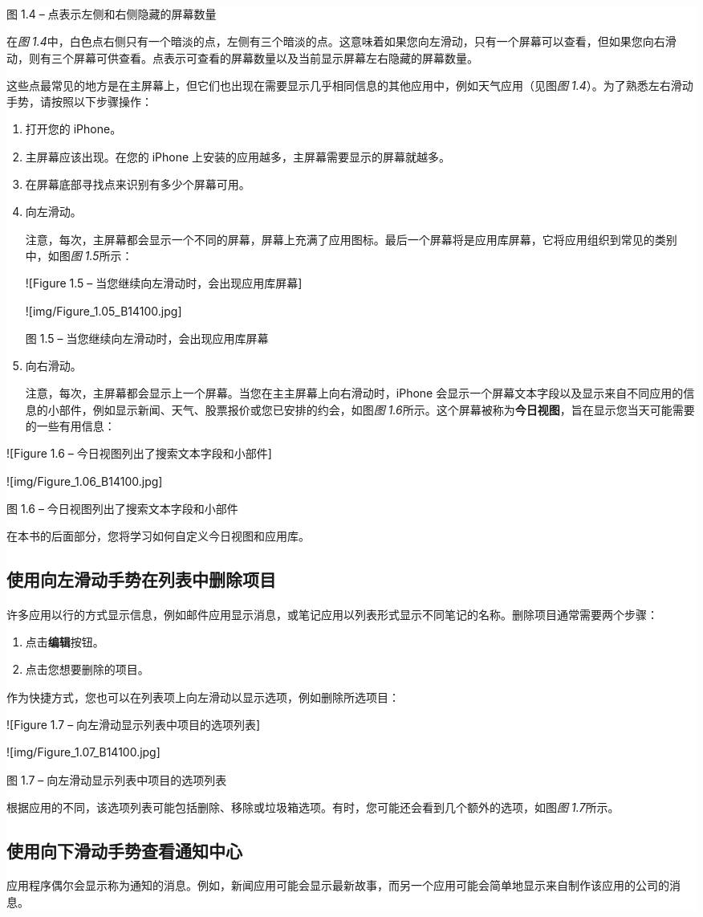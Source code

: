 图 1.4 – 点表示左侧和右侧隐藏的屏幕数量

在*图 1.4*中，白色点右侧只有一个暗淡的点，左侧有三个暗淡的点。这意味着如果您向左滑动，只有一个屏幕可以查看，但如果您向右滑动，则有三个屏幕可供查看。点表示可查看的屏幕数量以及当前显示屏幕左右隐藏的屏幕数量。

这些点最常见的地方是在主屏幕上，但它们也出现在需要显示几乎相同信息的其他应用中，例如天气应用（见图*图 1.4*）。为了熟悉左右滑动手势，请按照以下步骤操作：

1.  打开您的 iPhone。

1.  主屏幕应该出现。在您的 iPhone 上安装的应用越多，主屏幕需要显示的屏幕就越多。

1.  在屏幕底部寻找点来识别有多少个屏幕可用。

1.  向左滑动。

    注意，每次，主屏幕都会显示一个不同的屏幕，屏幕上充满了应用图标。最后一个屏幕将是应用库屏幕，它将应用组织到常见的类别中，如图*图 1.5*所示：

    ![Figure 1.5 – 当您继续向左滑动时，会出现应用库屏幕]

    ![img/Figure_1.05_B14100.jpg]

    图 1.5 – 当您继续向左滑动时，会出现应用库屏幕

1.  向右滑动。

    注意，每次，主屏幕都会显示上一个屏幕。当您在主主屏幕上向右滑动时，iPhone 会显示一个屏幕文本字段以及显示来自不同应用的信息的小部件，例如显示新闻、天气、股票报价或您已安排的约会，如图*图 1.6*所示。这个屏幕被称为**今日视图**，旨在显示您当天可能需要的一些有用信息：

![Figure 1.6 – 今日视图列出了搜索文本字段和小部件]

![img/Figure_1.06_B14100.jpg]

图 1.6 – 今日视图列出了搜索文本字段和小部件

在本书的后面部分，您将学习如何自定义今日视图和应用库。

## 使用向左滑动手势在列表中删除项目

许多应用以行的方式显示信息，例如邮件应用显示消息，或笔记应用以列表形式显示不同笔记的名称。删除项目通常需要两个步骤：

1.  点击**编辑**按钮。

1.  点击您想要删除的项目。

作为快捷方式，您也可以在列表项上向左滑动以显示选项，例如删除所选项目：

![Figure 1.7 – 向左滑动显示列表中项目的选项列表]

![img/Figure_1.07_B14100.jpg]

图 1.7 – 向左滑动显示列表中项目的选项列表

根据应用的不同，该选项列表可能包括删除、移除或垃圾箱选项。有时，您可能还会看到几个额外的选项，如图*图 1.7*所示。

## 使用向下滑动手势查看通知中心

应用程序偶尔会显示称为通知的消息。例如，新闻应用可能会显示最新故事，而另一个应用可能会简单地显示来自制作该应用的公司的消息。
